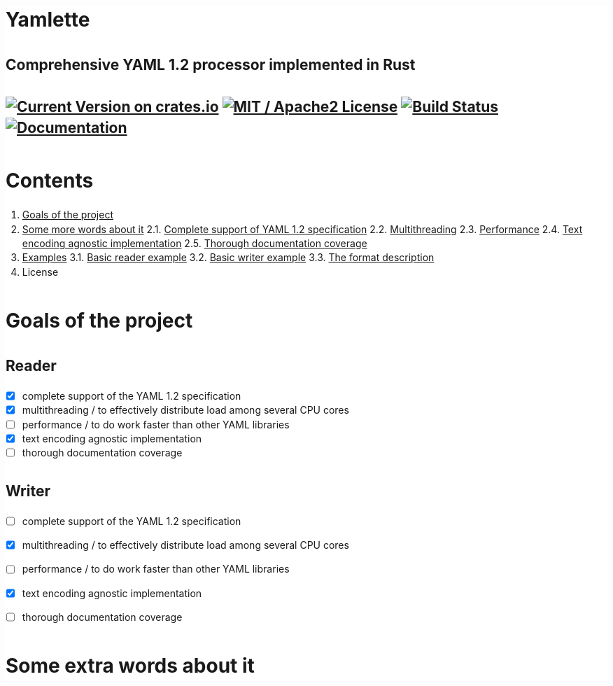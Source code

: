 # Yamlette

Comprehensive YAML 1.2 processor implemented in Rust
------

[![Current Version on crates.io](https://img.shields.io/crates/v/yamlette.svg)](https://crates.io/crates/yamlette/) [![MIT / Apache2 License](https://img.shields.io/badge/license-MIT%20/%20Apache2-blue.svg)]() [![Build Status](https://travis-ci.org/dnsl48/yamlette.svg?branch=master)](https://travis-ci.org/dnsl48/yamlette) [![Documentation](https://docs.rs/yamlette/badge.svg)](https://docs.rs/yamlette/)
------


# Contents

 1. [Goals of the project](#goals-of-the-project)
 2. [Some more words about it](#some-extra-words-about-it)
 2.1. [Complete support of YAML 1.2 specification](#complete-support-of-yaml-1.2-specification)
 2.2. [Multithreading](#multithreading)
 2.3. [Performance](#performance)
 2.4. [Text encoding agnostic implementation](#text-encoding-agnostic-implementation)
 2.5. [Thorough documentation coverage](#thorough-documentation-coverage)
 3. [Examples](#examples)
 3.1. [Basic reader example](#basic-reader-example)
 3.2. [Basic writer example](#basic-writer-example)
 3.3. [The format description](#the-format-description)
 4. License


# Goals of the project

## Reader

 - [x] complete support of the YAML 1.2 specification
 - [x] multithreading / to effectively distribute load among several CPU cores
 - [ ] performance / to do work faster than other YAML libraries
 - [x] text encoding agnostic implementation
 - [ ] thorough documentation coverage

## Writer

 - [ ] complete support of the YAML 1.2 specification
 - [x] multithreading / to effectively distribute load among several CPU cores
 - [ ] performance / to do work faster than other YAML libraries
 - [x] text encoding agnostic implementation
 - [ ] thorough documentation coverage


# Some extra words about it
